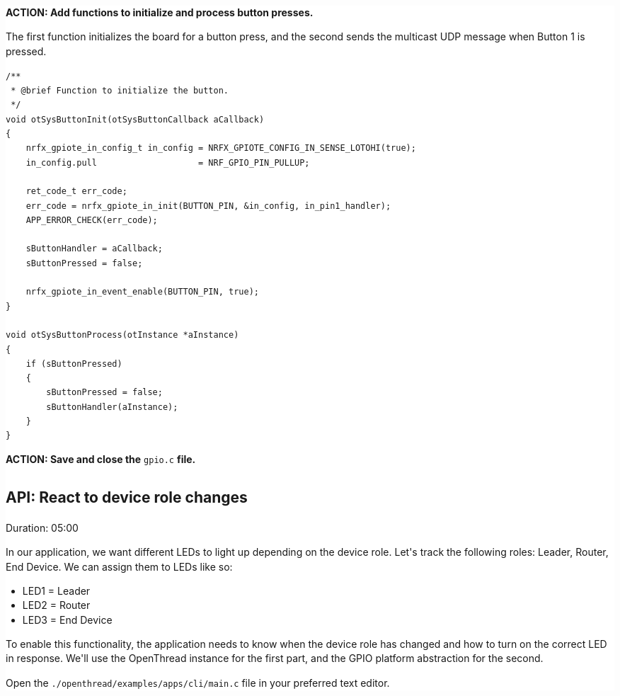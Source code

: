 **ACTION: Add functions to initialize and process button presses.**

The first function initializes the board for a button press, and the second
sends the multicast UDP message when Button 1 is pressed.

```console
/**
 * @brief Function to initialize the button.
 */
void otSysButtonInit(otSysButtonCallback aCallback)
{
    nrfx_gpiote_in_config_t in_config = NRFX_GPIOTE_CONFIG_IN_SENSE_LOTOHI(true);
    in_config.pull                    = NRF_GPIO_PIN_PULLUP;

    ret_code_t err_code;
    err_code = nrfx_gpiote_in_init(BUTTON_PIN, &in_config, in_pin1_handler);
    APP_ERROR_CHECK(err_code);

    sButtonHandler = aCallback;
    sButtonPressed = false;

    nrfx_gpiote_in_event_enable(BUTTON_PIN, true);
}

void otSysButtonProcess(otInstance *aInstance)
{
    if (sButtonPressed)
    {
        sButtonPressed = false;
        sButtonHandler(aInstance);
    }
}
```

**ACTION:  Save and close the** `gpio.c` **file.**


## API: React to device role changes
Duration: 05:00


In our application, we want different LEDs to light up depending on the device
role. Let's track the following roles: Leader, Router, End Device. We can assign
them to LEDs like so:

* LED1 = Leader
* LED2 = Router
* LED3 = End Device

To enable this functionality, the application needs to know when the device role
has changed and how to turn on the correct LED in response. We'll use the
OpenThread instance for the first part, and the GPIO platform abstraction for
the second.

Open the `./openthread/examples/apps/cli/main.c` file in your preferred text editor.

